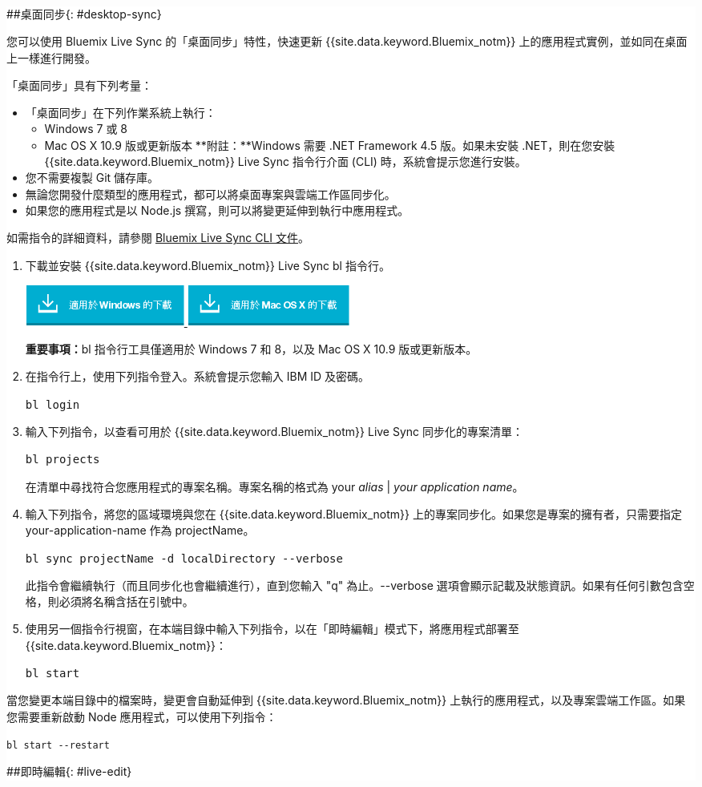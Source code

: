 ##桌面同步{: #desktop-sync} 

您可以使用 Bluemix Live Sync 的「桌面同步」特性，快速更新 {{site.data.keyword.Bluemix_notm}} 上的應用程式實例，並如同在桌面上一樣進行開發。 

「桌面同步」具有下列考量： 
* 「桌面同步」在下列作業系統上執行： 
  * Windows 7 或 8
  * Mac OS X 10.9 版或更新版本
      **附註：**Windows 需要 .NET Framework 4.5 版。如果未安裝 .NET，則在您安裝 {{site.data.keyword.Bluemix_notm}} Live Sync 指令行介面 (CLI) 時，系統會提示您進行安裝。  
* 您不需要複製 Git 儲存庫。 
* 無論您開發什麼類型的應用程式，都可以將桌面專案與雲端工作區同步化。 
* 如果您的應用程式是以 Node.js 撰寫，則可以將變更延伸到執行中應用程式。

如需指令的詳細資料，請參閱 [Bluemix Live Sync CLI 文件](../cli/reference/bl/index.html)。 

<ol>
<li>下載並安裝 {{site.data.keyword.Bluemix_notm}} Live Sync bl 指令行。   
<p>
<a class="xref" href="http://livesyncdownload.ng.bluemix.net/downloads/blive_setup.msi" target="_blank" title="（在新分頁或視窗中開啟）"><img class="image" src="images/bl_gs_icons_windows_b.png" alt="下載 Windows bl 指令行按鈕" /> </a>
<a class="xref" href="http://livesyncdownload.ng.bluemix.net/downloads/BluemixLive.pkg" target="_blank" title="（在新分頁或視窗中開啟）"><img class="image" src="images/bl_gs_icons_mac-osx_b.png" alt="下載 Mac bl 指令行按鈕" /> </a>
</p>  

<strong>重要事項：</strong>bl 指令行工具僅適用於 Windows 7 和 8，以及 Mac OS X 10.9 版或更新版本。</li>
<li>在指令行上，使用下列指令登入。系統會提示您輸入 IBM ID 及密碼。  
<pre class="codeblock">bl login</pre>
</li>

<li>輸入下列指令，以查看可用於 {{site.data.keyword.Bluemix_notm}} Live Sync 同步化的專案清單：
<pre class="codeblock">bl projects </pre>
<p>在清單中尋找符合您應用程式的專案名稱。專案名稱的格式為 your <i>alias</i> | <i>your application name</i>。</p>
</li>
<li>輸入下列指令，將您的區域環境與您在 {{site.data.keyword.Bluemix_notm}} 上的專案同步化。如果您是專案的擁有者，只需要指定 your-application-name 作為 projectName。
<pre class="codeblock">bl sync projectName -d localDirectory --verbose</pre>
<p>此指令會繼續執行（而且同步化也會繼續進行），直到您輸入 "q" 為止。--verbose 選項會顯示記載及狀態資訊。如果有任何引數包含空格，則必須將名稱含括在引號中。</p></li>
<li>使用另一個指令行視窗，在本端目錄中輸入下列指令，以在「即時編輯」模式下，將應用程式部署至 {{site.data.keyword.Bluemix_notm}}：
<pre class="codeblock">bl start</pre>
</li>
</ol>

當您變更本端目錄中的檔案時，變更會自動延伸到 {{site.data.keyword.Bluemix_notm}} 上執行的應用程式，以及專案雲端工作區。如果您需要重新啟動 Node 應用程式，可以使用下列指令：
```
bl start --restart
```

##即時編輯{: #live-edit} 

